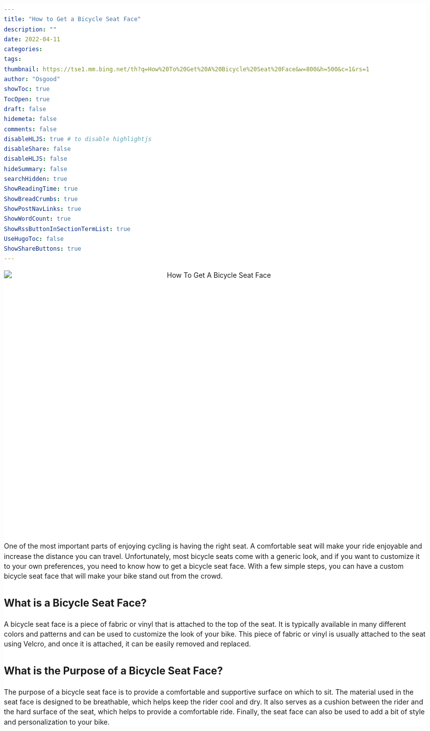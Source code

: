 ```yaml
---
title: "How to Get a Bicycle Seat Face"
description: ""
date: 2022-04-11
categories: 
tags: 
thumbnail: https://tse1.mm.bing.net/th?q=How%20To%20Get%20A%20Bicycle%20Seat%20Face&w=800&h=500&c=1&rs=1
author: "Osgood"
showToc: true
TocOpen: true
draft: false
hidemeta: false
comments: false
disableHLJS: true # to disable highlightjs
disableShare: false
disableHLJS: false
hideSummary: false
searchHidden: true
ShowReadingTime: true
ShowBreadCrumbs: true
ShowPostNavLinks: true
ShowWordCount: true
ShowRssButtonInSectionTermList: true
UseHugoToc: false
ShowShareButtons: true
---
```


<center>
	<img src="https://tse1.mm.bing.net/th?q=How%20To%20Get%20A%20Bicycle%20Seat%20Face&w=800&h=500&c=1&rs=1" alt="How To Get A Bicycle Seat Face" width="800" height="500" style="display: block; width: 100%; height: auto">
</center>

<p>One of the most important parts of enjoying cycling is having the right seat. A comfortable seat will make your ride enjoyable and increase the distance you can travel. Unfortunately, most bicycle seats come with a generic look, and if you want to customize it to your own preferences, you need to know how to get a bicycle seat face. With a few simple steps, you can have a custom bicycle seat face that will make your bike stand out from the crowd.</p>

<h2>What is a Bicycle Seat Face?</h2>

<p>A bicycle seat face is a piece of fabric or vinyl that is attached to the top of the seat. It is typically available in many different colors and patterns and can be used to customize the look of your bike. This piece of fabric or vinyl is usually attached to the seat using Velcro, and once it is attached, it can be easily removed and replaced.</p>

<h2>What is the Purpose of a Bicycle Seat Face?</h2>

<p>The purpose of a bicycle seat face is to provide a comfortable and supportive surface on which to sit. The material used in the seat face is designed to be breathable, which helps keep the rider cool and dry. It also serves as a cushion between the rider and the hard surface of the seat, which helps to provide a comfortable ride. Finally, the seat face can also be used to add a bit of style and personalization to your bike.</p>
